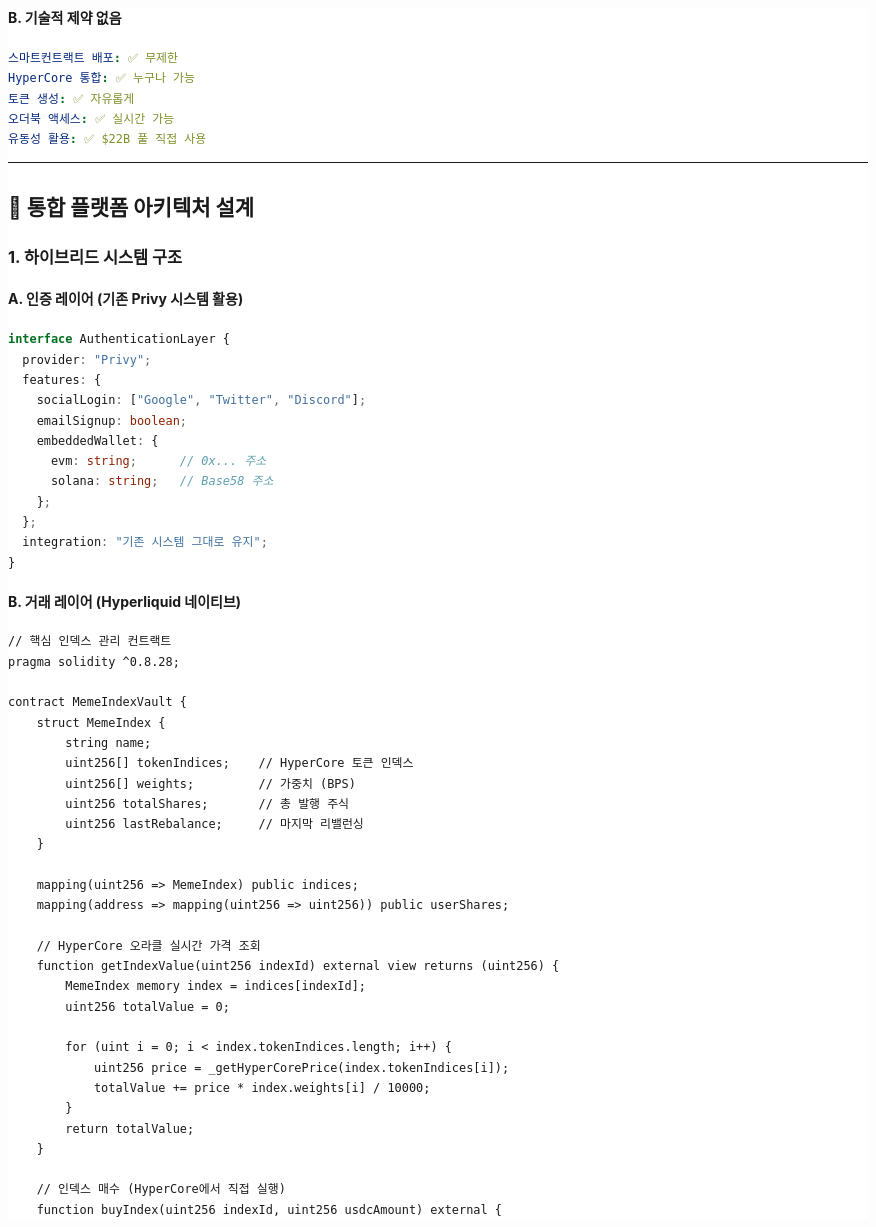 #### **B. 기술적 제약 없음**

```yaml
스마트컨트랙트 배포: ✅ 무제한
HyperCore 통합: ✅ 누구나 가능
토큰 생성: ✅ 자유롭게
오더북 액세스: ✅ 실시간 가능
유동성 활용: ✅ $22B 풀 직접 사용
```

---

## 🚀 통합 플랫폼 아키텍처 설계

### **1. 하이브리드 시스템 구조**

#### **A. 인증 레이어 (기존 Privy 시스템 활용)**

```typescript
interface AuthenticationLayer {
  provider: "Privy";
  features: {
    socialLogin: ["Google", "Twitter", "Discord"];
    emailSignup: boolean;
    embeddedWallet: {
      evm: string;      // 0x... 주소
      solana: string;   // Base58 주소
    };
  };
  integration: "기존 시스템 그대로 유지";
}
```

#### **B. 거래 레이어 (Hyperliquid 네이티브)**

```solidity
// 핵심 인덱스 관리 컨트랙트
pragma solidity ^0.8.28;

contract MemeIndexVault {
    struct MemeIndex {
        string name;
        uint256[] tokenIndices;    // HyperCore 토큰 인덱스
        uint256[] weights;         // 가중치 (BPS)
        uint256 totalShares;       // 총 발행 주식
        uint256 lastRebalance;     // 마지막 리밸런싱
    }
    
    mapping(uint256 => MemeIndex) public indices;
    mapping(address => mapping(uint256 => uint256)) public userShares;
    
    // HyperCore 오라클 실시간 가격 조회
    function getIndexValue(uint256 indexId) external view returns (uint256) {
        MemeIndex memory index = indices[indexId];
        uint256 totalValue = 0;
        
        for (uint i = 0; i < index.tokenIndices.length; i++) {
            uint256 price = _getHyperCorePrice(index.tokenIndices[i]);
            totalValue += price * index.weights[i] / 10000;
        }
        return totalValue;
    }
    
    // 인덱스 매수 (HyperCore에서 직접 실행)
    function buyIndex(uint256 indexId, uint256 usdcAmount) external {
```